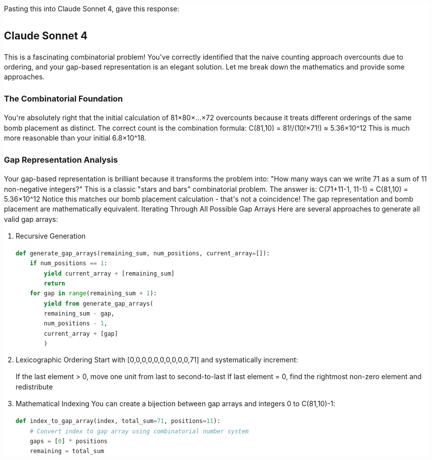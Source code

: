 Pasting this into Claude Sonnet 4, gave this response:

## Claude Sonnet 4

This is a fascinating combinatorial problem! You've correctly identified that the naive counting approach overcounts due to ordering, and your gap-based representation is an elegant solution. Let me break down the mathematics and provide some approaches.

### The Combinatorial Foundation

You're absolutely right that the initial calculation of 81×80×...×72 overcounts because it treats different orderings of the same bomb placement as distinct. The correct count is the combination formula:
C(81,10) = 81!/(10!×71!) ≈ 5.36×10^12
This is much more reasonable than your initial 6.8×10^18.

### Gap Representation Analysis

Your gap-based representation is brilliant because it transforms the problem into: "How many ways can we write 71 as a sum of 11 non-negative integers?"
This is a classic "stars and bars" combinatorial problem. The answer is:
C(71+11-1, 11-1) = C(81,10) = 5.36×10^12
Notice this matches our bomb placement calculation - that's not a coincidence! The gap representation and bomb placement are mathematically equivalent.
Iterating Through All Possible Gap Arrays
Here are several approaches to generate all valid gap arrays:

1.  Recursive Generation
    ```python
    def generate_gap_arrays(remaining_sum, num_positions, current_array=[]):
        if num_positions == 1:
            yield current_array + [remaining_sum]
            return
        for gap in range(remaining_sum + 1):
            yield from generate_gap_arrays(
            remaining_sum - gap,
            num_positions - 1,
            current_array + [gap]
            )
    ```
2.  Lexicographic Ordering
    Start with [0,0,0,0,0,0,0,0,0,0,71] and systematically increment:

    If the last element > 0, move one unit from last to second-to-last
    If last element = 0, find the rightmost non-zero element and redistribute

3.  Mathematical Indexing
    You can create a bijection between gap arrays and integers 0 to C(81,10)-1:

    ```py
    def index_to_gap_array(index, total_sum=71, positions=11):
        # Convert index to gap array using combinatorial number system
        gaps = [0] * positions
        remaining = total_sum

